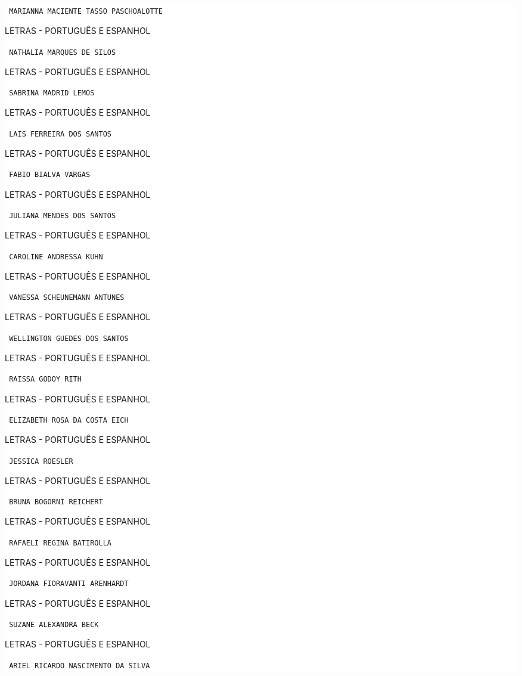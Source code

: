      MARIANNA MACIENTE TASSO PASCHOALOTTE

   LETRAS - PORTUGUÊS E ESPANHOL

     NATHALIA MARQUES DE SILOS

   LETRAS - PORTUGUÊS E ESPANHOL

     SABRINA MADRID LEMOS

   LETRAS - PORTUGUÊS E ESPANHOL

     LAIS FERREIRA DOS SANTOS

   LETRAS - PORTUGUÊS E ESPANHOL

     FABIO BIALVA VARGAS

   LETRAS - PORTUGUÊS E ESPANHOL

     JULIANA MENDES DOS SANTOS

   LETRAS - PORTUGUÊS E ESPANHOL

     CAROLINE ANDRESSA KUHN

   LETRAS - PORTUGUÊS E ESPANHOL

     VANESSA SCHEUNEMANN ANTUNES

   LETRAS - PORTUGUÊS E ESPANHOL

     WELLINGTON GUEDES DOS SANTOS

   LETRAS - PORTUGUÊS E ESPANHOL

     RAISSA GODOY RITH

   LETRAS - PORTUGUÊS E ESPANHOL

     ELIZABETH ROSA DA COSTA EICH

   LETRAS - PORTUGUÊS E ESPANHOL

     JESSICA ROESLER

   LETRAS - PORTUGUÊS E ESPANHOL

     BRUNA BOGORNI REICHERT

   LETRAS - PORTUGUÊS E ESPANHOL

     RAFAELI REGINA BATIROLLA

   LETRAS - PORTUGUÊS E ESPANHOL

     JORDANA FIORAVANTI ARENHARDT

   LETRAS - PORTUGUÊS E ESPANHOL

     SUZANE ALEXANDRA BECK

   LETRAS - PORTUGUÊS E ESPANHOL

     ARIEL RICARDO NASCIMENTO DA SILVA
